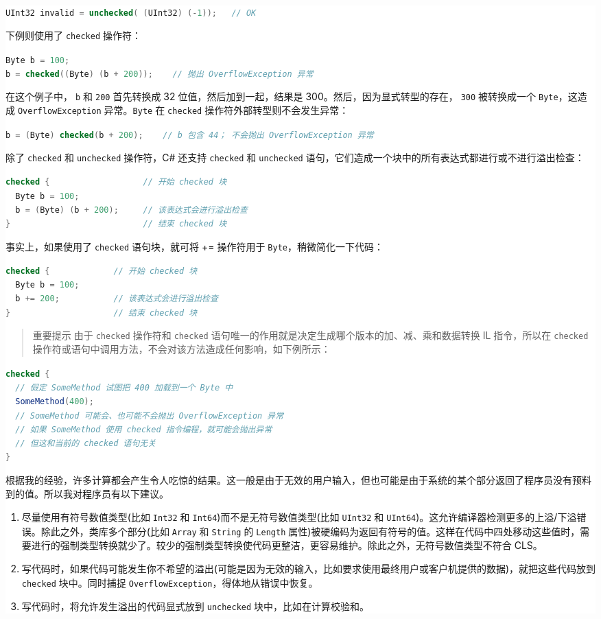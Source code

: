 ```C#
UInt32 invalid = unchecked( (UInt32) (-1));   // OK
```

下例则使用了 `checked` 操作符：

```C#
Byte b = 100;
b = checked((Byte) (b + 200));    // 抛出 OverflowException 异常
```

在这个例子中， `b` 和 `200` 首先转换成 32 位值，然后加到一起，结果是 300。然后，因为显式转型的存在， `300` 被转换成一个 `Byte`，这造成 `OverflowException` 异常。`Byte` 在 `checked` 操作符外部转型则不会发生异常：  

```C#
b = (Byte) checked(b + 200);    // b 包含 44； 不会抛出 OverflowException 异常
```

除了 `checked` 和 `unchecked` 操作符，C# 还支持 `checked` 和 `unchecked` 语句，它们造成一个块中的所有表达式都进行或不进行溢出检查：

```C#
checked {                   // 开始 checked 块
  Byte b = 100;
  b = (Byte) (b + 200);     // 该表达式会进行溢出检查
}                           // 结束 checked 块
```

事实上，如果使用了 `checked` 语句块，就可将 += 操作符用于 `Byte`，稍微简化一下代码：  

```C#
checked {             // 开始 checked 块
  Byte b = 100;
  b += 200;           // 该表达式会进行溢出检查
}                     // 结束 checked 块
```

> 重要提示 由于 `checked` 操作符和 `checked` 语句唯一的作用就是决定生成哪个版本的加、减、乘和数据转换 IL 指令，所以在 `checked` 操作符或语句中调用方法，不会对该方法造成任何影响，如下例所示：

```C#
checked {
  // 假定 SomeMethod 试图把 400 加载到一个 Byte 中
  SomeMethod(400);
  // SomeMethod 可能会、也可能不会抛出 OverflowException 异常
  // 如果 SomeMethod 使用 checked 指令编程，就可能会抛出异常
  // 但这和当前的 checked 语句无关
}
```

根据我的经验，许多计算都会产生令人吃惊的结果。这一般是由于无效的用户输入，但也可能是由于系统的某个部分返回了程序员没有预料到的值。所以我对程序员有以下建议。

1. 尽量使用有符号数值类型(比如 `Int32` 和 `Int64`)而不是无符号数值类型(比如 `UInt32` 和 `UInt64`)。这允许编译器检测更多的上溢/下溢错误。除此之外，类库多个部分(比如 `Array` 和 `String` 的 `Length` 属性)被硬编码为返回有符号的值。这样在代码中四处移动这些值时，需要进行的强制类型转换就少了。较少的强制类型转换使代码更整洁，更容易维护。除此之外，无符号数值类型不符合 CLS。

2. 写代码时，如果代码可能发生你不希望的溢出(可能是因为无效的输入，比如要求使用最终用户或客户机提供的数据)，就把这些代码放到 `checked` 块中。同时捕捉 `OverflowException`，得体地从错误中恢复。

3. 写代码时，将允许发生溢出的代码显式放到 `unchecked` 块中，比如在计算校验和。

